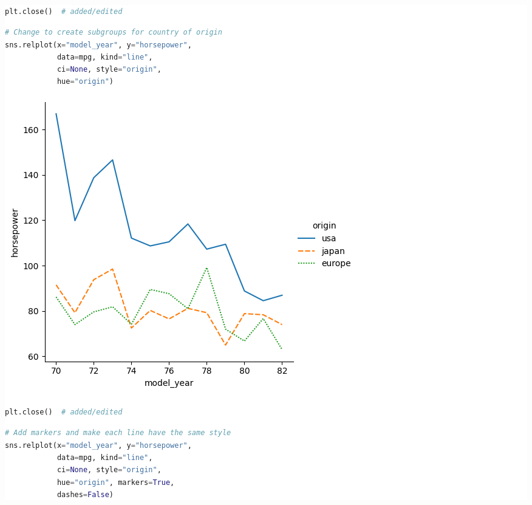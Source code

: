 ``` python
plt.close()  # added/edited
```


``` python
# Change to create subgroups for country of origin
sns.relplot(x="model_year", y="horsepower", 
            data=mpg, kind="line", 
            ci=None, style="origin", 
            hue="origin")
```

<img src="notebook_files/figure-html/unnamed-chunk-28-39.png" width="582" />

``` python
plt.close()  # added/edited
```


``` python
# Add markers and make each line have the same style
sns.relplot(x="model_year", y="horsepower", 
            data=mpg, kind="line", 
            ci=None, style="origin", 
            hue="origin", markers=True,
            dashes=False)
```
